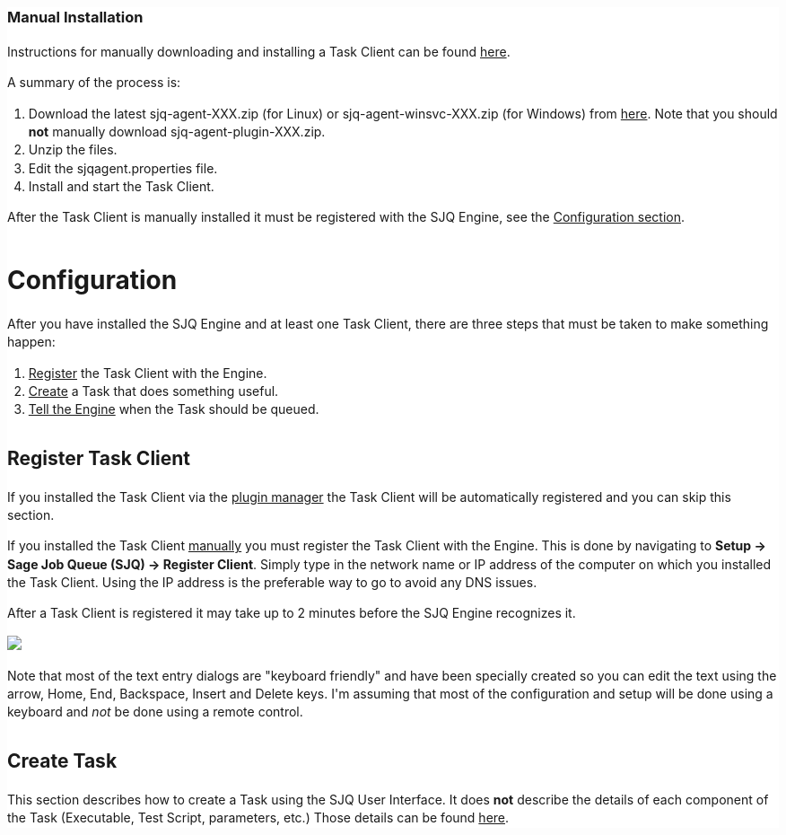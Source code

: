 
### Manual Installation ###

Instructions for manually downloading and installing a Task Client can be found [here](http://code.google.com/p/sagetv-addons/wiki/Sjq4UserGuide#Download_Task_Client).

A summary of the process is:

  1. Download the latest sjq-agent-XXX.zip (for Linux) or sjq-agent-winsvc-XXX.zip (for Windows) from [here](http://code.google.com/p/sagetv-addons/downloads/list?can=2&q=&sort=-uploaded&colspec=Filename%20Summary%20Uploaded%20Size%20DownloadCount). Note that you should **not** manually download sjq-agent-plugin-XXX.zip.
  1. Unzip the files.
  1. Edit the sjqagent.properties file.
  1. Install and start the Task Client.

After the Task Client is manually installed it must be registered with the SJQ Engine, see the [Configuration section](#Configuration.md).


# Configuration #

After you have installed the SJQ Engine and at least one Task Client, there are three steps that must be taken to make something happen:
  1. [Register](#Register_Task_Client.md) the Task Client with the Engine.
  1. [Create](#Create_Task.md) a Task that does something useful.
  1. [Tell the Engine](#Making_Something_Happen.md) when the Task should be queued.


## Register Task Client ##

If you installed the Task Client via the [plugin manager](#Integrated_Installation.md) the Task Client will be automatically registered and you can skip this section.

If you installed the Task Client [manually](#Manual_Installation.md) you must register the Task Client with the Engine.  This is done by navigating to **Setup -> Sage Job Queue (SJQ) -> Register Client**.  Simply type in the network name or IP address of the computer on which you installed the Task Client. Using the IP address is the preferable way to go to avoid any DNS issues.

After a Task Client is registered it may take up to 2 minutes before the SJQ Engine recognizes it.

<img src='http://tmiranda.googlecode.com/svn/trunk/SJQ/ScreenShots/SJQ-RegisterClient.JPG' />


Note that most of the text entry dialogs are "keyboard friendly" and have been specially created so you can edit the text using the arrow, Home, End, Backspace, Insert and Delete keys. I'm assuming that most of the configuration and setup will be done using a keyboard and _not_ be done using a remote control.


## Create Task ##

This section describes how to create a Task using the SJQ User Interface.  It does **not** describe the details of each component of the Task (Executable, Test Script, parameters, etc.)  Those details can be found [here](http://code.google.com/p/sagetv-addons/wiki/Sjq4UserGuide).
